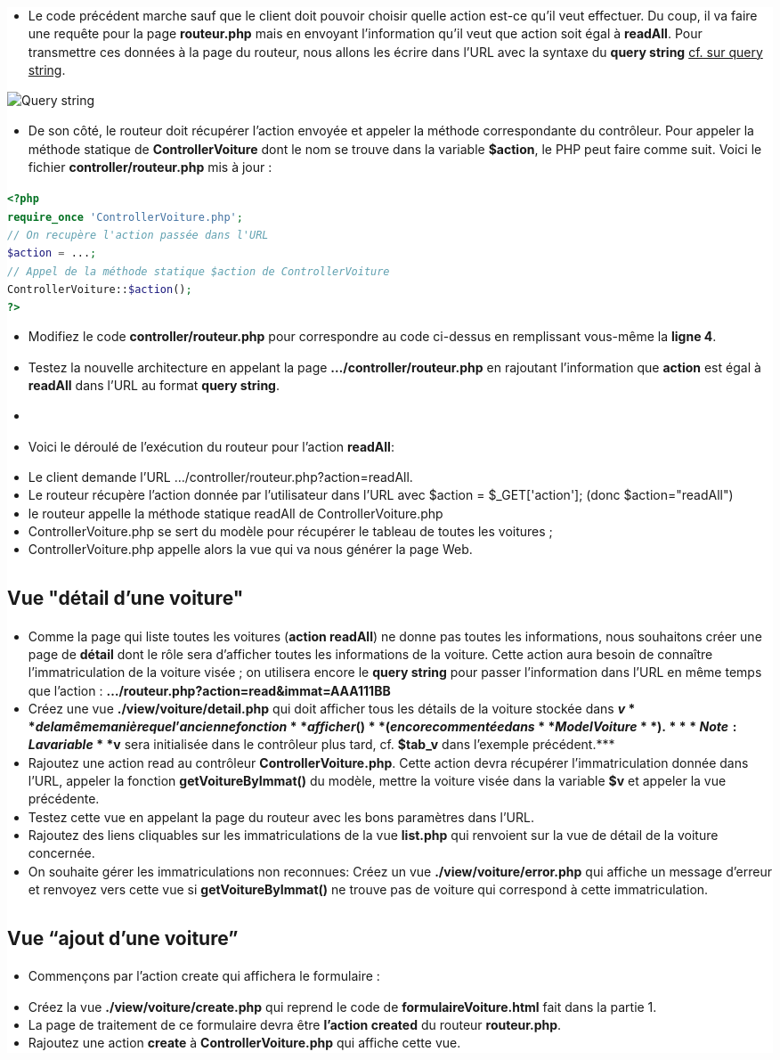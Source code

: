 * Le code précédent marche sauf que le client doit pouvoir choisir quelle action est-ce qu’il veut effectuer. Du coup, il va faire une requête pour la page **routeur.php** mais en envoyant l’information qu’il veut que action soit égal à **readAll**. Pour transmettre ces données à la page du routeur, nous allons les écrire dans l’URL avec la syntaxe du **query string** [cf. sur query string](https://en.wikipedia.org/wiki/Query_string).

![Query string](https://howto.caspio.com/wp-content/uploads/2021/04/creating_query_strings1.png)

* De son côté, le routeur doit récupérer l’action envoyée et appeler la méthode correspondante du contrôleur. Pour appeler la méthode statique de **ControllerVoiture** dont le nom se trouve dans la variable **$action**, le PHP peut faire comme suit. Voici le fichier **controller/routeur.php** mis à jour :
````php
<?php
require_once 'ControllerVoiture.php';
// On recupère l'action passée dans l'URL
$action = ...;
// Appel de la méthode statique $action de ControllerVoiture
ControllerVoiture::$action(); 
?>
````
* Modifiez le code **controller/routeur.php** pour correspondre au code ci-dessus en remplissant vous-même la **ligne 4**.
* Testez la nouvelle architecture en appelant la page **…/controller/routeur.php** en rajoutant l’information que **action** est égal à **readAll** dans l’URL au format **query string**.
* 

* Voici le déroulé de l’exécution du routeur pour l’action **readAll**:
- Le client demande l’URL …/controller/routeur.php?action=readAll.
- Le routeur récupère l’action donnée par l’utilisateur dans l’URL avec $action = $_GET['action']; (donc $action="readAll")
- le routeur appelle la méthode statique readAll de ControllerVoiture.php
- ControllerVoiture.php se sert du modèle pour récupérer le tableau de toutes les voitures ;
- ControllerVoiture.php appelle alors la vue qui va nous générer la page Web.

## Vue "détail d’une voiture"
* Comme la page qui liste toutes les voitures (**action readAll**) ne donne pas toutes les informations, nous souhaitons créer une page de **détail** dont le rôle sera d’afficher toutes les informations de la voiture. Cette action aura besoin de connaître l’immatriculation de la voiture visée ; on utilisera encore le **query string** pour passer l’information dans l’URL en même temps que l’action :
**…/routeur.php?action=read&immat=AAA111BB**
* Créez une vue **./view/voiture/detail.php** qui doit afficher tous les détails de la voiture stockée dans **$v** de la même manière que l’ancienne fonction **afficher()** (encore commentée dans **ModelVoiture**).
***Note : La variable **$v** sera initialisée dans le contrôleur plus tard, cf. **$tab_v** dans l’exemple précédent.***
* Rajoutez une action read au contrôleur **ControllerVoiture.php**. Cette action devra récupérer l’immatriculation donnée dans l’URL, appeler la fonction **getVoitureByImmat()** du modèle, mettre la voiture visée dans la variable **$v** et appeler la vue précédente.
* Testez cette vue en appelant la page du routeur avec les bons paramètres dans l’URL.
* Rajoutez des liens cliquables sur les immatriculations de la vue **list.php** qui renvoient sur la vue de détail de la voiture concernée.
* On souhaite gérer les immatriculations non reconnues: Créez un vue **./view/voiture/error.php** qui affiche un message d’erreur et renvoyez vers cette vue si **getVoitureByImmat()** ne trouve pas de voiture qui correspond à cette immatriculation.
## Vue “ajout d’une voiture”
* Commençons par l’action create qui affichera le formulaire :
- Créez la vue **./view/voiture/create.php** qui reprend le code de **formulaireVoiture.html** fait dans la partie 1.
- La page de traitement de ce formulaire devra être **l’action created** du routeur **routeur.php**.
- Rajoutez une action **create** à **ControllerVoiture.php** qui affiche cette vue.